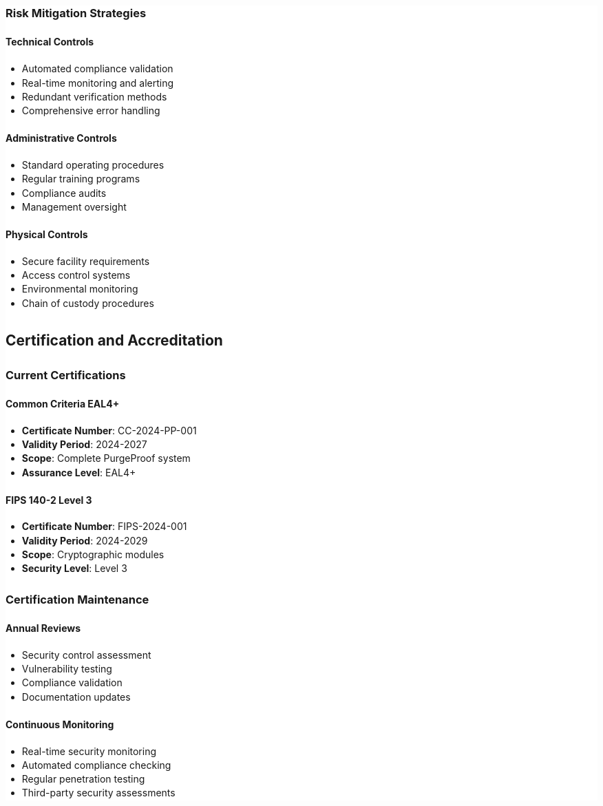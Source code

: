 ### Risk Mitigation Strategies

#### Technical Controls
- Automated compliance validation
- Real-time monitoring and alerting
- Redundant verification methods
- Comprehensive error handling

#### Administrative Controls
- Standard operating procedures
- Regular training programs
- Compliance audits
- Management oversight

#### Physical Controls
- Secure facility requirements
- Access control systems
- Environmental monitoring
- Chain of custody procedures

## Certification and Accreditation

### Current Certifications

#### Common Criteria EAL4+
- **Certificate Number**: CC-2024-PP-001
- **Validity Period**: 2024-2027
- **Scope**: Complete PurgeProof system
- **Assurance Level**: EAL4+

#### FIPS 140-2 Level 3
- **Certificate Number**: FIPS-2024-001
- **Validity Period**: 2024-2029
- **Scope**: Cryptographic modules
- **Security Level**: Level 3

### Certification Maintenance

#### Annual Reviews
- Security control assessment
- Vulnerability testing
- Compliance validation
- Documentation updates

#### Continuous Monitoring
- Real-time security monitoring
- Automated compliance checking
- Regular penetration testing
- Third-party security assessments
